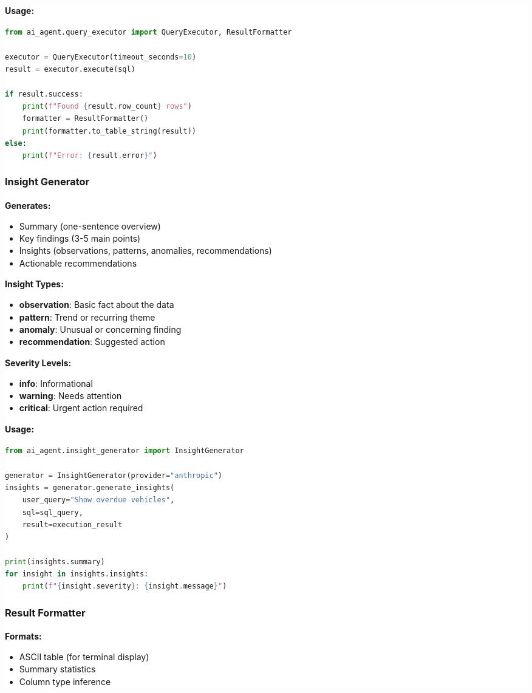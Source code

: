 **Usage:**
```python
from ai_agent.query_executor import QueryExecutor, ResultFormatter

executor = QueryExecutor(timeout_seconds=10)
result = executor.execute(sql)

if result.success:
    print(f"Found {result.row_count} rows")
    formatter = ResultFormatter()
    print(formatter.to_table_string(result))
else:
    print(f"Error: {result.error}")
```

### Insight Generator

**Generates:**
- Summary (one-sentence overview)
- Key findings (3-5 main points)
- Insights (observations, patterns, anomalies, recommendations)
- Actionable recommendations

**Insight Types:**
- **observation**: Basic fact about the data
- **pattern**: Trend or recurring theme
- **anomaly**: Unusual or concerning finding
- **recommendation**: Suggested action

**Severity Levels:**
- **info**: Informational
- **warning**: Needs attention
- **critical**: Urgent action required

**Usage:**
```python
from ai_agent.insight_generator import InsightGenerator

generator = InsightGenerator(provider="anthropic")
insights = generator.generate_insights(
    user_query="Show overdue vehicles",
    sql=sql_query,
    result=execution_result
)

print(insights.summary)
for insight in insights.insights:
    print(f"{insight.severity}: {insight.message}")
```

### Result Formatter

**Formats:**
- ASCII table (for terminal display)
- Summary statistics
- Column type inference
